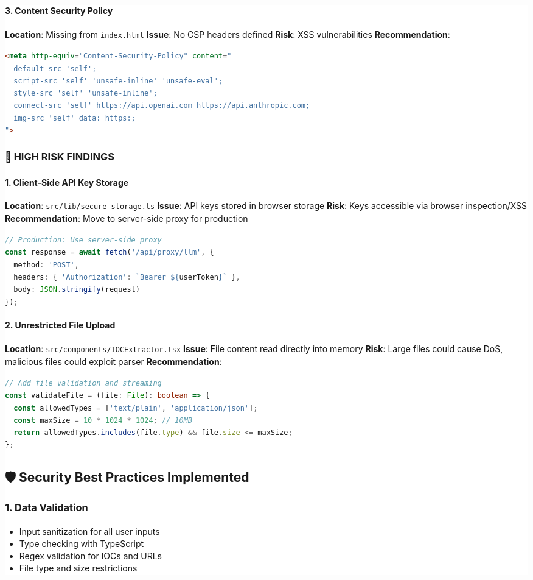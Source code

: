 #### **3. Content Security Policy**
**Location**: Missing from `index.html`
**Issue**: No CSP headers defined
**Risk**: XSS vulnerabilities
**Recommendation**: 
```html
<meta http-equiv="Content-Security-Policy" content="
  default-src 'self';
  script-src 'self' 'unsafe-inline' 'unsafe-eval';
  style-src 'self' 'unsafe-inline';
  connect-src 'self' https://api.openai.com https://api.anthropic.com;
  img-src 'self' data: https:;
">
```

### 🔴 **HIGH RISK FINDINGS**

#### **1. Client-Side API Key Storage**
**Location**: `src/lib/secure-storage.ts`
**Issue**: API keys stored in browser storage
**Risk**: Keys accessible via browser inspection/XSS
**Recommendation**: Move to server-side proxy for production
```typescript
// Production: Use server-side proxy
const response = await fetch('/api/proxy/llm', {
  method: 'POST',
  headers: { 'Authorization': `Bearer ${userToken}` },
  body: JSON.stringify(request)
});
```

#### **2. Unrestricted File Upload**
**Location**: `src/components/IOCExtractor.tsx`
**Issue**: File content read directly into memory
**Risk**: Large files could cause DoS, malicious files could exploit parser
**Recommendation**: 
```typescript
// Add file validation and streaming
const validateFile = (file: File): boolean => {
  const allowedTypes = ['text/plain', 'application/json'];
  const maxSize = 10 * 1024 * 1024; // 10MB
  return allowedTypes.includes(file.type) && file.size <= maxSize;
};
```

## 🛡️ **Security Best Practices Implemented**

### **1. Data Validation**
- Input sanitization for all user inputs
- Type checking with TypeScript
- Regex validation for IOCs and URLs
- File type and size restrictions
